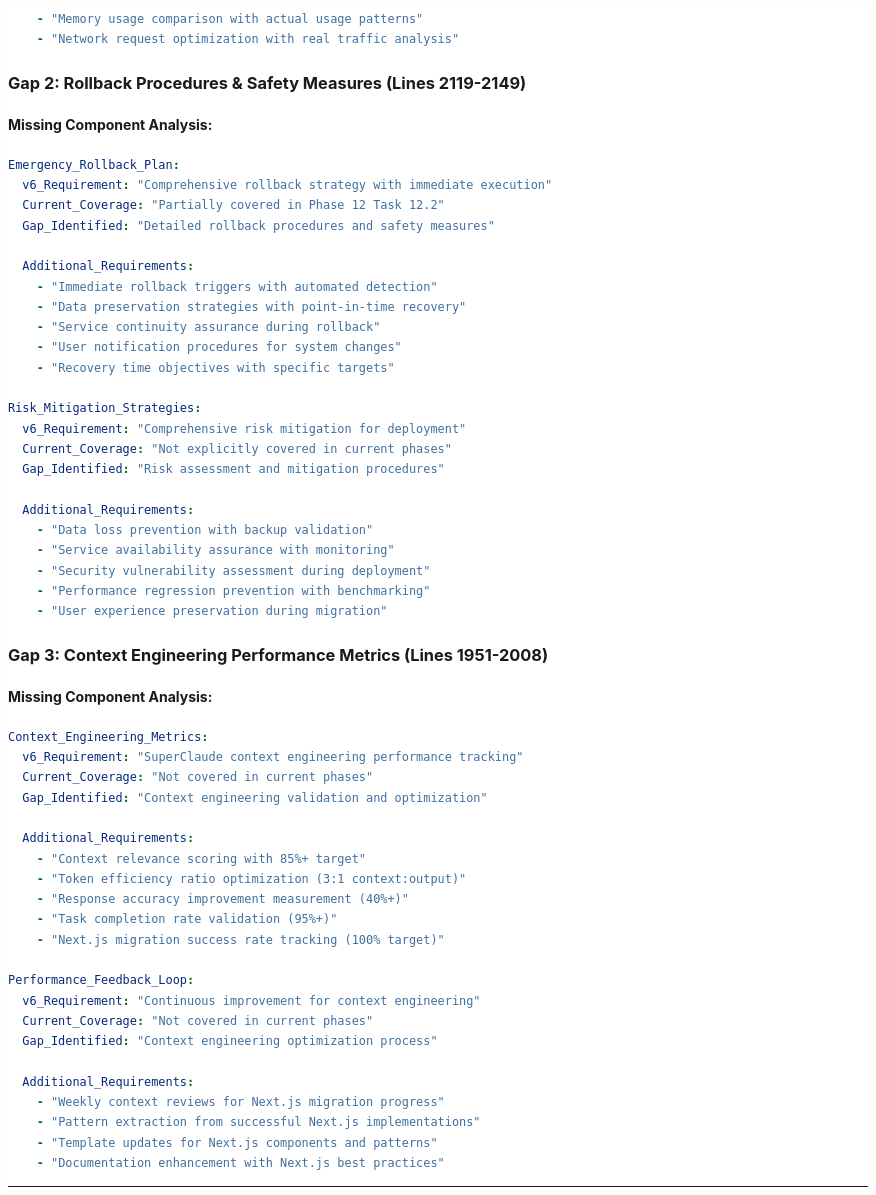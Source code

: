 ```yaml
    - "Memory usage comparison with actual usage patterns"
    - "Network request optimization with real traffic analysis"
```

### **Gap 2: Rollback Procedures & Safety Measures (Lines 2119-2149)**

#### **Missing Component Analysis**:
```yaml
Emergency_Rollback_Plan:
  v6_Requirement: "Comprehensive rollback strategy with immediate execution"
  Current_Coverage: "Partially covered in Phase 12 Task 12.2"
  Gap_Identified: "Detailed rollback procedures and safety measures"
  
  Additional_Requirements:
    - "Immediate rollback triggers with automated detection"
    - "Data preservation strategies with point-in-time recovery"
    - "Service continuity assurance during rollback"
    - "User notification procedures for system changes"
    - "Recovery time objectives with specific targets"

Risk_Mitigation_Strategies:
  v6_Requirement: "Comprehensive risk mitigation for deployment"
  Current_Coverage: "Not explicitly covered in current phases"
  Gap_Identified: "Risk assessment and mitigation procedures"
  
  Additional_Requirements:
    - "Data loss prevention with backup validation"
    - "Service availability assurance with monitoring"
    - "Security vulnerability assessment during deployment"
    - "Performance regression prevention with benchmarking"
    - "User experience preservation during migration"
```

### **Gap 3: Context Engineering Performance Metrics (Lines 1951-2008)**

#### **Missing Component Analysis**:
```yaml
Context_Engineering_Metrics:
  v6_Requirement: "SuperClaude context engineering performance tracking"
  Current_Coverage: "Not covered in current phases"
  Gap_Identified: "Context engineering validation and optimization"
  
  Additional_Requirements:
    - "Context relevance scoring with 85%+ target"
    - "Token efficiency ratio optimization (3:1 context:output)"
    - "Response accuracy improvement measurement (40%+)"
    - "Task completion rate validation (95%+)"
    - "Next.js migration success rate tracking (100% target)"

Performance_Feedback_Loop:
  v6_Requirement: "Continuous improvement for context engineering"
  Current_Coverage: "Not covered in current phases"
  Gap_Identified: "Context engineering optimization process"
  
  Additional_Requirements:
    - "Weekly context reviews for Next.js migration progress"
    - "Pattern extraction from successful Next.js implementations"
    - "Template updates for Next.js components and patterns"
    - "Documentation enhancement with Next.js best practices"
```

---